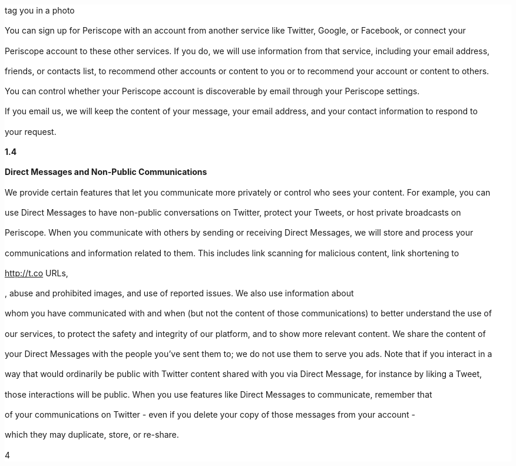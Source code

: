 tag you in a photo

You can sign up for Periscope with an account from another service like Twitter, Google, or Facebook, or connect your

Periscope account to these other services. If you do, we will use information from that service, including your email address,

friends, or contacts list, to recommend other accounts or content to you or to recommend your account or content to others.

You can control whether your Periscope account is discoverable by email through your Periscope settings.

If you email us, we will keep the content of your message, your email address, and your contact information to respond to

your request.

**1.4**

**Direct Messages and Non-Public Communications**

We provide certain features that let you communicate more privately or control who sees your content. For example, you can

use Direct Messages to have non-public conversations on Twitter, protect your Tweets, or host private broadcasts on

Periscope. When you communicate with others by sending or receiving Direct Messages, we will store and process your

communications and information related to them. This includes link scanning for malicious content, link shortening to

http://t.co URLs, 

, abuse and prohibited images, and use of reported issues. We also use information about

whom you have communicated with and when (but not the content of those communications) to better understand the use of

our services, to protect the safety and integrity of our platform, and to show more relevant content. We share the content of

your Direct Messages with the people you’ve sent them to; we do not use them to serve you ads. Note that if you interact in a

way that would ordinarily be public with Twitter content shared with you via Direct Message, for instance by liking a Tweet,

those interactions will be public. When you use features like Direct Messages to communicate, remember that 

 of your communications on Twitter - even if you delete your copy of those messages from your account -

which they may duplicate, store, or re-share.

 

4
